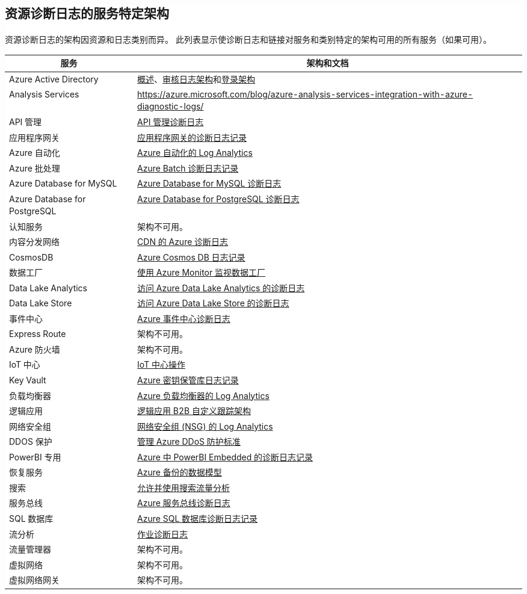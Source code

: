 ## <a name="service-specific-schemas-for-resource-diagnostic-logs"></a>资源诊断日志的服务特定架构
资源诊断日志的架构因资源和日志类别而异。 此列表显示使诊断日志和链接对服务和类别特定的架构可用的所有服务（如果可用）。

| 服务 | 架构和文档 |
| --- | --- |
| Azure Active Directory | [概述](../active-directory/reports-monitoring/concept-activity-logs-azure-monitor.md)、[审核日志架构](../active-directory/reports-monitoring/reference-azure-monitor-audit-log-schema.md)和[登录架构](../active-directory/reports-monitoring/reference-azure-monitor-sign-ins-log-schema.md) |
| Analysis Services | https://azure.microsoft.com/blog/azure-analysis-services-integration-with-azure-diagnostic-logs/ |
| API 管理 | [API 管理诊断日志](../api-management/api-management-howto-use-azure-monitor.md#diagnostic-logs) |
| 应用程序网关 |[应用程序网关的诊断日志记录](../application-gateway/application-gateway-diagnostics.md) |
| Azure 自动化 |[Azure 自动化的 Log Analytics](../automation/automation-manage-send-joblogs-log-analytics.md) |
| Azure 批处理 |[Azure Batch 诊断日志记录](../batch/batch-diagnostics.md) |
| Azure Database for MySQL | [Azure Database for MySQL 诊断日志](../mysql/concepts-server-logs.md#diagnostic-logs) |
| Azure Database for PostgreSQL | [Azure Database for PostgreSQL 诊断日志](../postgresql/concepts-server-logs.md#diagnostic-logs) |
| 认知服务 | 架构不可用。 |
| 内容分发网络 | [CDN 的 Azure 诊断日志](../cdn/cdn-azure-diagnostic-logs.md) |
| CosmosDB | [Azure Cosmos DB 日志记录](../cosmos-db/logging.md) |
| 数据工厂 | [使用 Azure Monitor 监视数据工厂](../data-factory/monitor-using-azure-monitor.md) |
| Data Lake Analytics |[访问 Azure Data Lake Analytics 的诊断日志](../data-lake-analytics/data-lake-analytics-diagnostic-logs.md) |
| Data Lake Store |[访问 Azure Data Lake Store 的诊断日志](../data-lake-store/data-lake-store-diagnostic-logs.md) |
| 事件中心 |[Azure 事件中心诊断日志](../event-hubs/event-hubs-diagnostic-logs.md) |
| Express Route | 架构不可用。 |
| Azure 防火墙 | 架构不可用。 |
| IoT 中心 | [IoT 中心操作](../iot-hub/iot-hub-monitor-resource-health.md#use-azure-monitor) |
| Key Vault |[Azure 密钥保管库日志记录](../key-vault/key-vault-logging.md) |
| 负载均衡器 |[Azure 负载均衡器的 Log Analytics](../load-balancer/load-balancer-monitor-log.md) |
| 逻辑应用 |[逻辑应用 B2B 自定义跟踪架构](../logic-apps/logic-apps-track-integration-account-custom-tracking-schema.md) |
| 网络安全组 |[网络安全组 (NSG) 的 Log Analytics](../virtual-network/virtual-network-nsg-manage-log.md) |
| DDOS 保护 | [管理 Azure DDoS 防护标准](../virtual-network/manage-ddos-protection.md) |
| PowerBI 专用 | [Azure 中 PowerBI Embedded 的诊断日志记录](https://docs.microsoft.com/power-bi/developer/azure-pbie-diag-logs) |
| 恢复服务 | [Azure 备份的数据模型](../backup/backup-azure-reports-data-model.md)|
| 搜索 |[允许并使用搜索流量分析](../search/search-traffic-analytics.md) |
| 服务总线 |[Azure 服务总线诊断日志](../service-bus-messaging/service-bus-diagnostic-logs.md) |
| SQL 数据库 | [Azure SQL 数据库诊断日志记录](../sql-database/sql-database-metrics-diag-logging.md) |
| 流分析 |[作业诊断日志](../stream-analytics/stream-analytics-job-diagnostic-logs.md) |
| 流量管理器 | 架构不可用。 |
| 虚拟网络 | 架构不可用。 |
| 虚拟网络网关 | 架构不可用。 |
